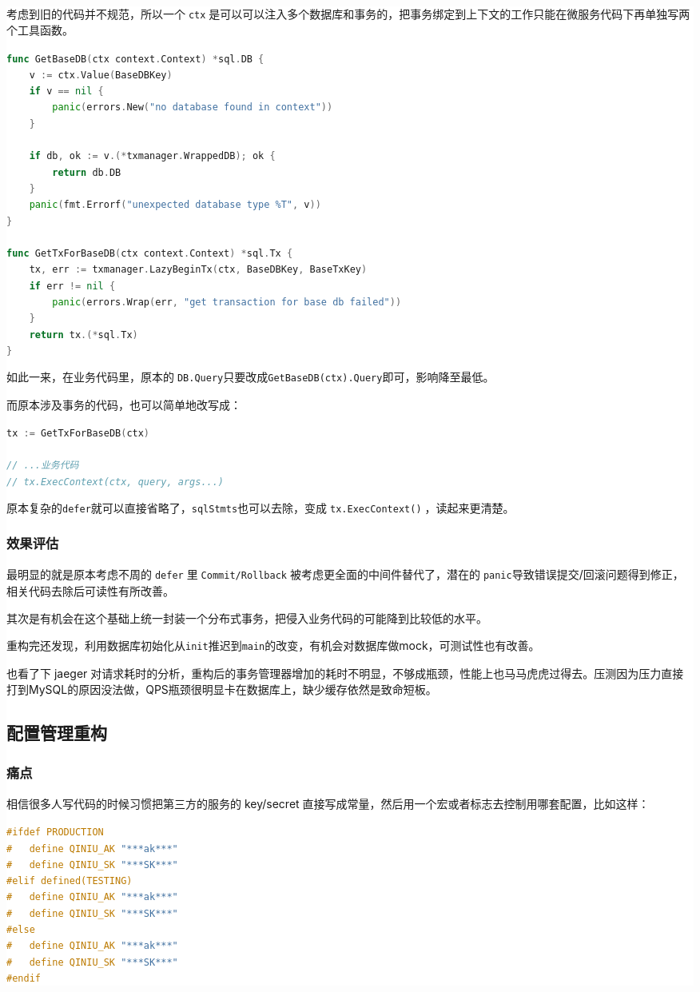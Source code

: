 考虑到旧的代码并不规范，所以一个 `ctx` 是可以可以注入多个数据库和事务的，把事务绑定到上下文的工作只能在微服务代码下再单独写两个工具函数。

```go
func GetBaseDB(ctx context.Context) *sql.DB {
	v := ctx.Value(BaseDBKey)
	if v == nil {
		panic(errors.New("no database found in context"))
	}

	if db, ok := v.(*txmanager.WrappedDB); ok {
		return db.DB
	}
	panic(fmt.Errorf("unexpected database type %T", v))
}

func GetTxForBaseDB(ctx context.Context) *sql.Tx {
	tx, err := txmanager.LazyBeginTx(ctx, BaseDBKey, BaseTxKey)
	if err != nil {
		panic(errors.Wrap(err, "get transaction for base db failed"))
	}
	return tx.(*sql.Tx)
}
```

如此一来，在业务代码里，原本的 `DB.Query`只要改成`GetBaseDB(ctx).Query`即可，影响降至最低。

而原本涉及事务的代码，也可以简单地改写成：

```go
tx := GetTxForBaseDB(ctx)

// ...业务代码
// tx.ExecContext(ctx, query, args...)
```

原本复杂的`defer`就可以直接省略了，`sqlStmts`也可以去除，变成 `tx.ExecContext()` ，读起来更清楚。

### 效果评估

最明显的就是原本考虑不周的 `defer` 里 `Commit/Rollback` 被考虑更全面的中间件替代了，潜在的 `panic`导致错误提交/回滚问题得到修正，相关代码去除后可读性有所改善。

其次是有机会在这个基础上统一封装一个分布式事务，把侵入业务代码的可能降到比较低的水平。

重构完还发现，利用数据库初始化从`init`推迟到`main`的改变，有机会对数据库做mock，可测试性也有改善。

也看了下 jaeger 对请求耗时的分析，重构后的事务管理器增加的耗时不明显，不够成瓶颈，性能上也马马虎虎过得去。压测因为压力直接打到MySQL的原因没法做，QPS瓶颈很明显卡在数据库上，缺少缓存依然是致命短板。

## 配置管理重构

### 痛点

相信很多人写代码的时候习惯把第三方的服务的 key/secret 直接写成常量，然后用一个宏或者标志去控制用哪套配置，比如这样：

```c
#ifdef PRODUCTION
#	define QINIU_AK "***ak***"
#	define QINIU_SK "***SK***"
#elif defined(TESTING)
#	define QINIU_AK "***ak***"
#	define QINIU_SK "***SK***"
#else
#	define QINIU_AK "***ak***"
#	define QINIU_SK "***SK***"
#endif
```
